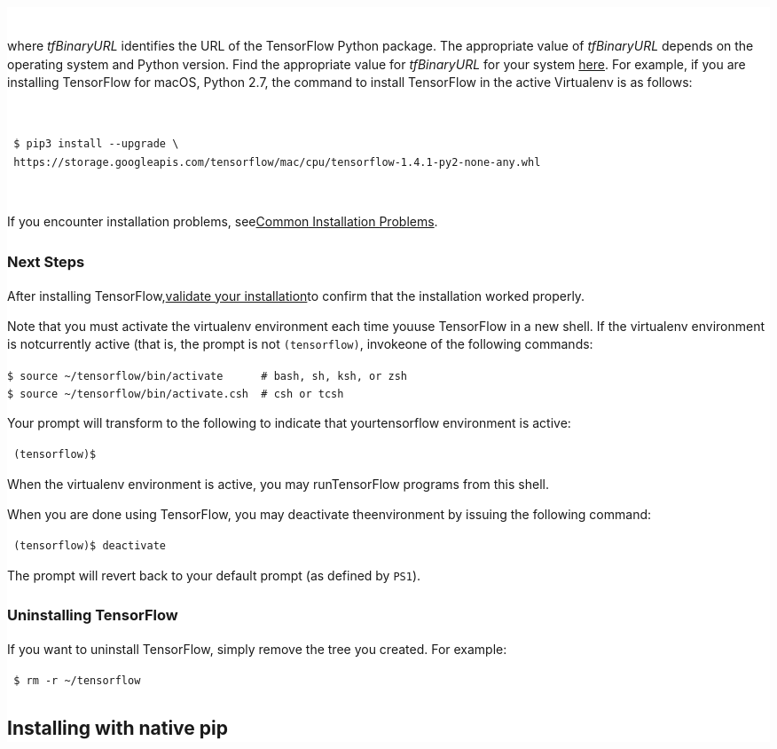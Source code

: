   ​

   where *tfBinaryURL* identifies the URL of the TensorFlow Python package. The appropriate value of *tfBinaryURL* depends on the operating system and Python version. Find the appropriate value for *tfBinaryURL* for your system [here](https://www.tensorflow.org/install/install_mac#the_url_of_the_tensorflow_python_package). For example, if you are installing TensorFlow for macOS, Python 2.7, the command to install TensorFlow in the active Virtualenv is as follows:

   ​

   ```
    $ pip3 install --upgrade \
    https://storage.googleapis.com/tensorflow/mac/cpu/tensorflow-1.4.1-py2-none-any.whl
   ```

   ​

If you encounter installation problems, see[Common Installation Problems](https://www.tensorflow.org/install/install_mac#common_installation_problems).

### Next Steps

After installing TensorFlow,[validate your installation](https://www.tensorflow.org/install/install_mac#ValidateYourInstallation)to confirm that the installation worked properly.

Note that you must activate the virtualenv environment each time youuse TensorFlow in a new shell.  If the virtualenv environment is notcurrently active (that is, the prompt is not `(tensorflow)`, invokeone of the following commands:

```
$ source ~/tensorflow/bin/activate      # bash, sh, ksh, or zsh
$ source ~/tensorflow/bin/activate.csh  # csh or tcsh 
```

Your prompt will transform to the following to indicate that yourtensorflow environment is active:

```
 (tensorflow)$ 
```

When the virtualenv environment is active, you may runTensorFlow programs from this shell.

When you are done using TensorFlow, you may deactivate theenvironment by issuing the following command:

```
 (tensorflow)$ deactivate 
```

The prompt will revert back to your default prompt (as defined by `PS1`).

### Uninstalling TensorFlow

If you want to uninstall TensorFlow, simply remove the tree you created. For example:

```
 $ rm -r ~/tensorflow 
```

## Installing with native pip
